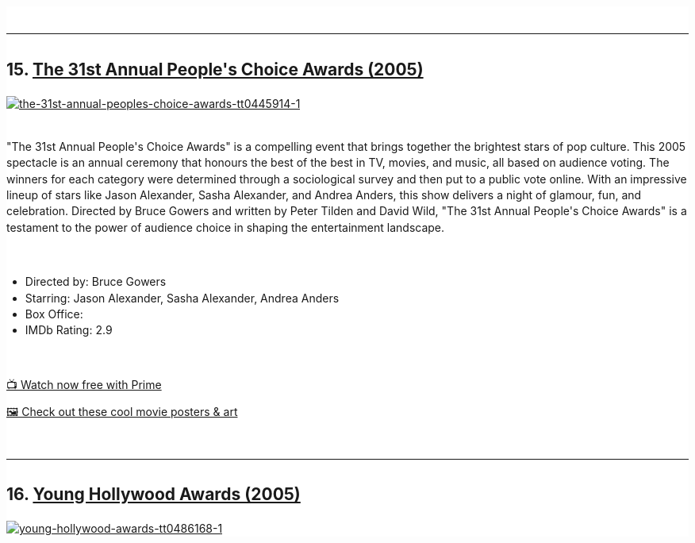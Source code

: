 <br>
<hr>

## 15. [The 31st Annual People's Choice Awards (2005)](https://serp.ly/@serpmovies/amazon/the-31st-annual-peoples-choice-awards-2005?utm_source=serp.media&utm_medium=website&utm_campaign=%40serpmedia&utm_content=the-31st-annual-peoples-choice-awards-2005&utm_term=the-31st-annual-peoples-choice-awards-2005)

<div class="image"><a href="https://serp.ly/@serpmovies/amazon/the-31st-annual-peoples-choice-awards-2005?utm_source=serp.media&amp;utm_medium=website&amp;utm_campaign=%40serpmedia&amp;utm_content=the-31st-annual-peoples-choice-awards-2005&amp;utm_term=the-31st-annual-peoples-choice-awards-2005"><img alt="the-31st-annual-peoples-choice-awards-tt0445914-1" src="https://imagedelivery.net/vy2bglCGN6hEeWOnSe2c7A/the-31st-annual-peoples-choice-awards-tt0445914-1/h=600"/></a></div>

<br>

"The 31st Annual People's Choice Awards" is a compelling event that brings together the brightest stars of pop culture. This 2005 spectacle is an annual ceremony that honours the best of the best in TV, movies, and music, all based on audience voting. The winners for each category were determined through a sociological survey and then put to a public vote online. With an impressive lineup of stars like Jason Alexander, Sasha Alexander, and Andrea Anders, this show delivers a night of glamour, fun, and celebration. Directed by Bruce Gowers and written by Peter Tilden and David Wild, "The 31st Annual People's Choice Awards" is a testament to the power of audience choice in shaping the entertainment landscape. 



<br>

- Directed by: Bruce Gowers
- Starring: Jason Alexander, Sasha Alexander, Andrea Anders
- Box Office:
- IMDb Rating: 2.9


<br>

[📺 Watch now free with Prime](https://serp.ly/@serpmovies/amazon/amazon-prime?utm_source=serp.media&utm_medium=website&utm_campaign=%40serpmedia&utm_content=amazon-prime&utm_term=-watch-now-free-with-prime)

[🖼️ Check out these cool movie posters & art](https://serp.ly/@serpmovies/amazon/the-31st-annual-peoples-choice-awards-2005-poster?utm_source=serp.media&utm_medium=website&utm_campaign=%40serpmedia&utm_content=the-31st-annual-peoples-choice-awards-2005-poster&utm_term=-check-out-these-cool-movie-posters-art)

<br>
<hr>

## 16. [Young Hollywood Awards (2005)](https://serp.ly/@serpmovies/amazon/young-hollywood-awards-2005?utm_source=serp.media&utm_medium=website&utm_campaign=%40serpmedia&utm_content=young-hollywood-awards-2005&utm_term=young-hollywood-awards-2005)

<div class="image"><a href="https://serp.ly/@serpmovies/amazon/young-hollywood-awards-2005?utm_source=serp.media&amp;utm_medium=website&amp;utm_campaign=%40serpmedia&amp;utm_content=young-hollywood-awards-2005&amp;utm_term=young-hollywood-awards-2005"><img alt="young-hollywood-awards-tt0486168-1" src="https://imagedelivery.net/vy2bglCGN6hEeWOnSe2c7A/young-hollywood-awards-tt0486168-1/h=600"/></a></div>

